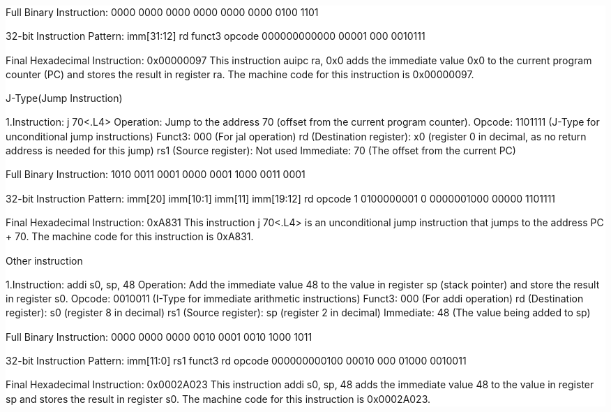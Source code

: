 Full Binary Instruction:
0000 0000 0000 0000 0000 0000 0100 1101

32-bit Instruction Pattern:
imm[31:12]        rd        funct3        opcode
000000000000      00001     000           0010111

Final Hexadecimal Instruction:
0x00000097
This instruction auipc ra, 0x0 adds the immediate value 0x0 to the current program counter (PC) and stores the result in register ra. The machine code for this instruction is 0x00000097.






J-Type(Jump Instruction)

1.Instruction: j 70<.L4>
Operation: Jump to the address 70 (offset from the current program counter).
Opcode: 1101111 (J-Type for unconditional jump instructions)
Funct3: 000 (For jal operation)
rd (Destination register): x0 (register 0 in decimal, as no return address is needed for this jump)
rs1 (Source register): Not used
Immediate: 70 (The offset from the current PC)

Full Binary Instruction:
1010 0011 0001 0000 0001 1000 0011 0001

32-bit Instruction Pattern:
imm[20]    imm[10:1]    imm[11]    imm[19:12]    rd    opcode
1          0100000001    0          0000001000     00000 1101111

Final Hexadecimal Instruction:
0xA831
This instruction j 70<.L4> is an unconditional jump instruction that jumps to the address PC + 70. The machine code for this instruction is 0xA831.


Other instruction

1.Instruction: addi s0, sp, 48
Operation: Add the immediate value 48 to the value in register sp (stack pointer) and store the result in register s0.
Opcode: 0010011 (I-Type for immediate arithmetic instructions)
Funct3: 000 (For addi operation)
rd (Destination register): s0 (register 8 in decimal)
rs1 (Source register): sp (register 2 in decimal)
Immediate: 48 (The value being added to sp)

Full Binary Instruction:
0000 0000 0000 0010 0001 0010 1000 1011

32-bit Instruction Pattern:
imm[11:0]        rs1     funct3    rd        opcode
000000000100      00010   000       01000     0010011

Final Hexadecimal Instruction:
0x0002A023
This instruction addi s0, sp, 48 adds the immediate value 48 to the value in register sp and stores the result in register s0. The machine code for this instruction is 0x0002A023.

















